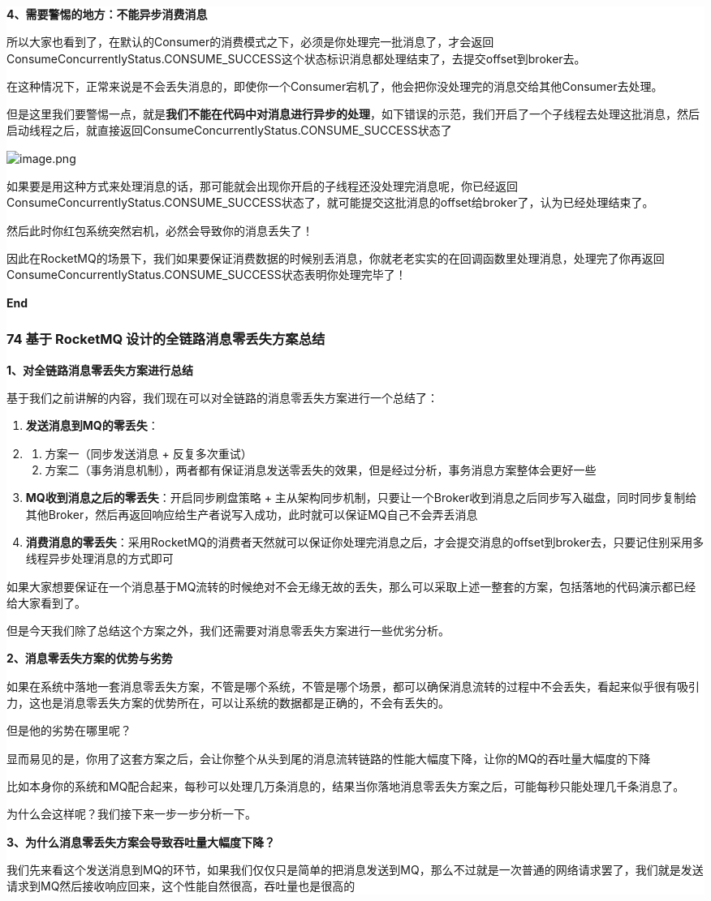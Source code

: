 **4、需要警惕的地方：不能异步消费消息**

所以大家也看到了，在默认的Consumer的消费模式之下，必须是你处理完一批消息了，才会返回ConsumeConcurrentlyStatus.CONSUME_SUCCESS这个状态标识消息都处理结束了，去提交offset到broker去。

在这种情况下，正常来说是不会丢失消息的，即使你一个Consumer宕机了，他会把你没处理完的消息交给其他Consumer去处理。

但是这里我们要警惕一点，就是**我们不能在代码中对消息进行异步的处理**，如下错误的示范，我们开启了一个子线程去处理这批消息，然后启动线程之后，就直接返回ConsumeConcurrentlyStatus.CONSUME_SUCCESS状态了



![image.png](http://wechatapppro-1252524126.file.myqcloud.com/image/ueditor/90636400_1578390402.png)



如果要是用这种方式来处理消息的话，那可能就会出现你开启的子线程还没处理完消息呢，你已经返回ConsumeConcurrentlyStatus.CONSUME_SUCCESS状态了，就可能提交这批消息的offset给broker了，认为已经处理结束了。

然后此时你红包系统突然宕机，必然会导致你的消息丢失了！

因此在RocketMQ的场景下，我们如果要保证消费数据的时候别丢消息，你就老老实实的在回调函数里处理消息，处理完了你再返回ConsumeConcurrentlyStatus.CONSUME_SUCCESS状态表明你处理完毕了！

**End**

### 74 基于 RocketMQ 设计的全链路消息零丢失方案总结

**1、对全链路消息零丢失方案进行总结**

基于我们之前讲解的内容，我们现在可以对全链路的消息零丢失方案进行一个总结了：

1. **发送消息到MQ的零丢失**：

2. 1. 方案一（同步发送消息 + 反复多次重试）
   2. 方案二（事务消息机制），两者都有保证消息发送零丢失的效果，但是经过分析，事务消息方案整体会更好一些

3. **MQ收到消息之后的零丢失**：开启同步刷盘策略 + 主从架构同步机制，只要让一个Broker收到消息之后同步写入磁盘，同时同步复制给其他Broker，然后再返回响应给生产者说写入成功，此时就可以保证MQ自己不会弄丢消息

4. **消费消息的零丢失**：采用RocketMQ的消费者天然就可以保证你处理完消息之后，才会提交消息的offset到broker去，只要记住别采用多线程异步处理消息的方式即可

如果大家想要保证在一个消息基于MQ流转的时候绝对不会无缘无故的丢失，那么可以采取上述一整套的方案，包括落地的代码演示都已经给大家看到了。

但是今天我们除了总结这个方案之外，我们还需要对消息零丢失方案进行一些优劣分析。

**2、消息零丢失方案的优势与劣势**

如果在系统中落地一套消息零丢失方案，不管是哪个系统，不管是哪个场景，都可以确保消息流转的过程中不会丢失，看起来似乎很有吸引力，这也是消息零丢失方案的优势所在，可以让系统的数据都是正确的，不会有丢失的。

但是他的劣势在哪里呢？

显而易见的是，你用了这套方案之后，会让你整个从头到尾的消息流转链路的性能大幅度下降，让你的MQ的吞吐量大幅度的下降

比如本身你的系统和MQ配合起来，每秒可以处理几万条消息的，结果当你落地消息零丢失方案之后，可能每秒只能处理几千条消息了。

为什么会这样呢？我们接下来一步一步分析一下。

**3、为什么消息零丢失方案会导致吞吐量大幅度下降？**

我们先来看这个发送消息到MQ的环节，如果我们仅仅只是简单的把消息发送到MQ，那么不过就是一次普通的网络请求罢了，我们就是发送请求到MQ然后接收响应回来，这个性能自然很高，吞吐量也是很高的
